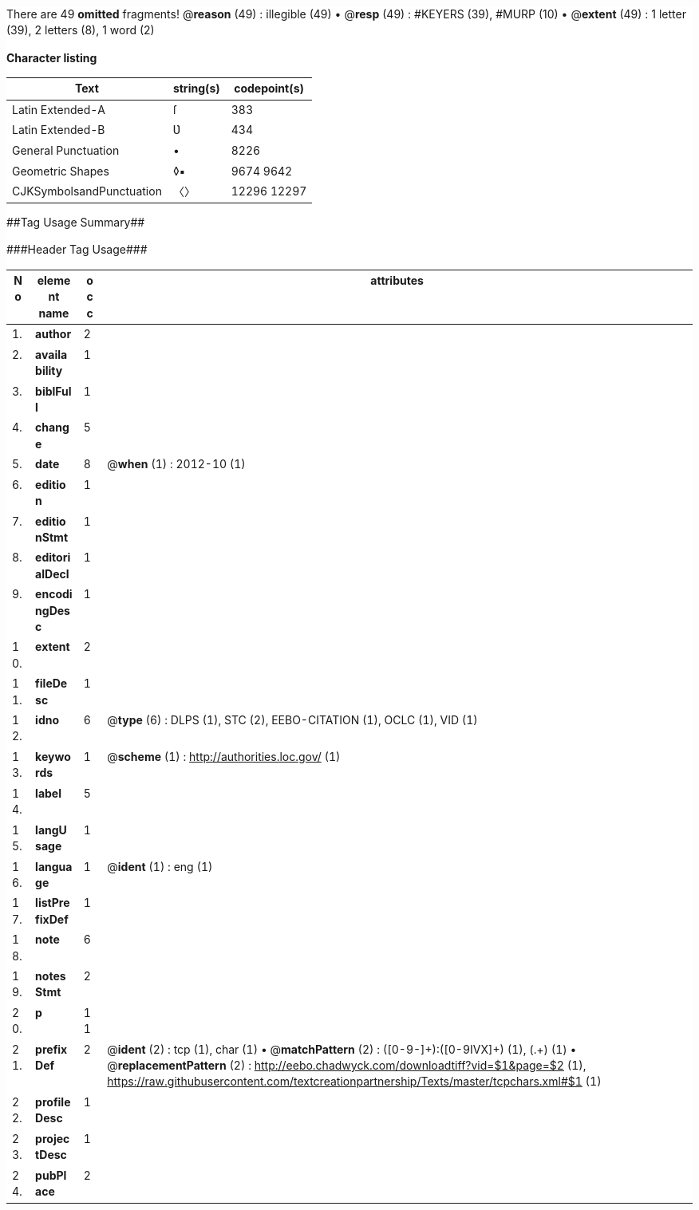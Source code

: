 There are 49 **omitted** fragments! 
 @__reason__ (49) : illegible (49)  •  @__resp__ (49) : #KEYERS (39), #MURP (10)  •  @__extent__ (49) : 1 letter (39), 2 letters (8), 1 word (2)

**Character listing**


|Text|string(s)|codepoint(s)|
|---|---|---|
|Latin Extended-A|ſ|383|
|Latin Extended-B|Ʋ|434|
|General Punctuation|•|8226|
|Geometric Shapes|◊▪|9674 9642|
|CJKSymbolsandPunctuation|〈〉|12296 12297|

##Tag Usage Summary##

###Header Tag Usage###

|No|element name|occ|attributes|
|---|---|---|---|
|1.|__author__|2||
|2.|__availability__|1||
|3.|__biblFull__|1||
|4.|__change__|5||
|5.|__date__|8| @__when__ (1) : 2012-10 (1)|
|6.|__edition__|1||
|7.|__editionStmt__|1||
|8.|__editorialDecl__|1||
|9.|__encodingDesc__|1||
|10.|__extent__|2||
|11.|__fileDesc__|1||
|12.|__idno__|6| @__type__ (6) : DLPS (1), STC (2), EEBO-CITATION (1), OCLC (1), VID (1)|
|13.|__keywords__|1| @__scheme__ (1) : http://authorities.loc.gov/ (1)|
|14.|__label__|5||
|15.|__langUsage__|1||
|16.|__language__|1| @__ident__ (1) : eng (1)|
|17.|__listPrefixDef__|1||
|18.|__note__|6||
|19.|__notesStmt__|2||
|20.|__p__|11||
|21.|__prefixDef__|2| @__ident__ (2) : tcp (1), char (1)  •  @__matchPattern__ (2) : ([0-9\-]+):([0-9IVX]+) (1), (.+) (1)  •  @__replacementPattern__ (2) : http://eebo.chadwyck.com/downloadtiff?vid=$1&page=$2 (1), https://raw.githubusercontent.com/textcreationpartnership/Texts/master/tcpchars.xml#$1 (1)|
|22.|__profileDesc__|1||
|23.|__projectDesc__|1||
|24.|__pubPlace__|2||